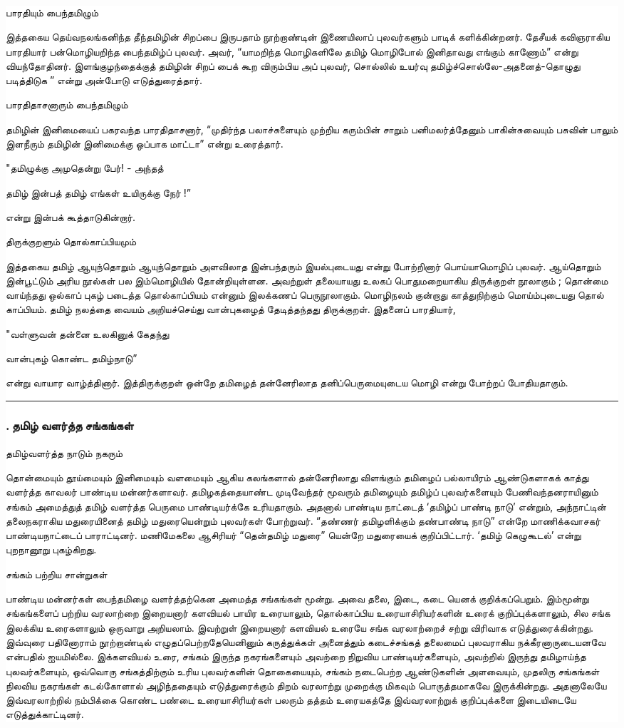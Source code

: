 பாரதியும் பைந்தமிழும்  

இத்தகைய தெய்வநலங்கனிந்த தீந்தமிழின் சிறப்பை இருபதாம் நூற்றாண்டின் இணையிலாப் புலவர்களும் பாடிக் களிக்கின்றனர். தேசீயக் கவிஞராகிய பாரதியார் பன்மொழியறிந்த பைந்தமிழ்ப் புலவர். அவர், “யாமறிந்த மொழிகளிலே தமிழ் மொழிபோல் இனிதாவது எங்கும் காணோம்” என்று வியந்தோதினர். இளங்குழந்தைக்குத் தமிழின் சிறப் பைக் கூற விரும்பிய அப் புலவர், சொல்லில் உயர்வு தமிழ்ச்சொல்லே-அதனைத்-தொழுது படித்திடுக ” என்று அன்போடு எடுத்துரைத்தார்.  

பாரதிதாசனாரும் பைந்தமிழும்  

தமிழின் இனிமையைப் பகரவந்த பாரதிதாசனார், “முதிர்ந்த பலாச்சுளையும் முற்றிய கரும்பின் சாறும் பனிமலர்த்தேனும் பாகின்சுவையும் பசுவின் பாலும் இளநீரும் தமிழின் இனிமைக்கு ஒப்பாக மாட்டா” என்று உரைத்தார்.  

  

"தமிழுக்கு அமுதென்று பேர்! - அந்தத்  

தமிழ் இன்பத் தமிழ் எங்கள் உயிருக்கு நேர் !”  

என்று இன்பக் கூத்தாடுகின்றார்.  

திருக்குறளும் தொல்காப்பியமும்  

இத்தகைய தமிழ் ஆயுந்தொறும் ஆயுந்தொறும் அளவிலாத இன்பந்தரும் இயல்புடையது என்று போற்றினார் பொய்யாமொழிப் புலவர். ஆய்தொறும் இன்பூட்டும் அரிய நூல்கள் பல இம்மொழியில் தோன்றியுள்ளன. அவற்றுள் தலையாயது உலகப் பொதுமறையாகிய திருக்குறள் நூலாகும் ; தொன்மை வாய்ந்தது ஒல்காப் புகழ் படைத்த தொல்காப்பியம் என்னும் இலக்கணப் பெருநூலாகும். மொழிநலம் குன்றாது காத்துநிற்கும் மொய்ம்புடையது தொல் காப்பியம். தமிழ் நலத்தை வையம் அறியச்செய்து வான்புகழைத் தேடித்தந்தது திருக்குறள். இதனைப் பாரதியார்,  

  

"வள்ளுவன் தன்னை உலகினுக் கேதந்து  

வான்புகழ் கொண்ட தமிழ்நாடு”  

என்று வாயார வாழ்த்தினார். இத்திருக்குறள் ஒன்றே தமிழைத் தன்னேரிலாத தனிப்பெருமையுடைய மொழி என்று போற்றப் போதியதாகும்.  

-------  

  

 ###  . தமிழ் வளர்த்த சங்கங்கள்  

  

தமிழ்வளர்த்த நாடும் நகரும்  

தொன்மையும் தூய்மையும் இனிமையும் வளமையும் ஆகிய கலங்களால் தன்னேரிலாது விளங்கும் தமிழைப் பல்லாயிரம் ஆண்டுகளாகக் காத்து வளர்த்த காவலர் பாண்டிய மன்னர்களாவர். தமிழகத்தையாண்ட முடிவேந்தர் மூவரும் தமிழையும் தமிழ்ப் புலவர்களையும் பேணிவந்தனராயினும் சங்கம் அமைத்துத் தமிழ் வளர்த்த பெருமை பாண்டியர்க்கே உரியதாகும். அதனால் பாண்டிய நாட்டைத் ‘தமிழ்ப் பாண்டி நாடு’ என்றும், அந்நாட்டின் தலைநகராகிய மதுரையினைத் தமிழ் மதுரையென்றும் புலவர்கள் போற்றுவர். “தண்ணர் தமிழளிக்கும் தண்பாண்டி நாடு” என்றே மாணிக்கவாசகர் பாண்டியநாட்டைப் பாராட்டினர். மணிமேகலை ஆசிரியர் “தென்தமிழ் மதுரை” யென்றே மதுரையைக் குறிப்பிட்டார். ‘தமிழ் கெழுகூடல்’ என்று புறநானூறு புகழ்கிறது.  

சங்கம் பற்றிய சான்றுகள்  

பாண்டிய மன்னர்கள் பைந்தமிழை வளர்த்தற்கென அமைத்த சங்கங்கள் மூன்று. அவை தலை, இடை, கடை யெனக் குறிக்கப்பெறும். இம்மூன்று சங்கங்களைப் பற்றிய வரலாற்றை இறையனார் களவியல் பாயிர உரையாலும், தொல்காப்பிய உரையாசிரியர்களின் உரைக் குறிப்புக்களாலும், சில சங்க இலக்கிய உரைகளாலும் ஒருவாறு அறியலாம். இவற்றுள் இறையனார் களவியல் உரையே சங்க வரலாற்றைச் சற்று விரிவாக எடுத்துரைக்கின்றது. இவ்வுரை பதினோராம் நூற்றாண்டில் எழுதப்பெற்றதேயெனினும் கருத்துக்கள் அனைத்தும் கடைச்சங்கத் தலைமைப் புலவராகிய நக்கீரனாருடையனவே என்பதில் ஐயமில்லை. இக்களவியல் உரை, சங்கம் இருந்த நகரங்களையும் அவற்றை நிறுவிய பாண்டியர்களையும், அவற்றில் இருந்து தமிழாய்ந்த புலவர்களையும், ஒவ்வொரு சங்கத்திற்கும் உரிய புலவர்களின் தொகையையும், சங்கம் நடைபெற்ற ஆண்டுகளின் அளவையும், முதலிரு சங்கங்கள் நிலவிய நகரங்கள் கடல்கோளால் அழிந்ததையும் எடுத்துரைக்கும் திறம் வரலாற்று முறைக்கு மிகவும் பொருத்தமாகவே இருக்கின்றது. அதனாலேயே இவ்வரலாற்றில் நம்பிக்கை கொண்ட பண்டை உரையாசிரியர்கள் பலரும் தத்தம் உரையகத்தே இவ்வரலாற்றுக் குறிப்புக்களை இடையிடையே எடுத்துக்காட்டினர்.  
